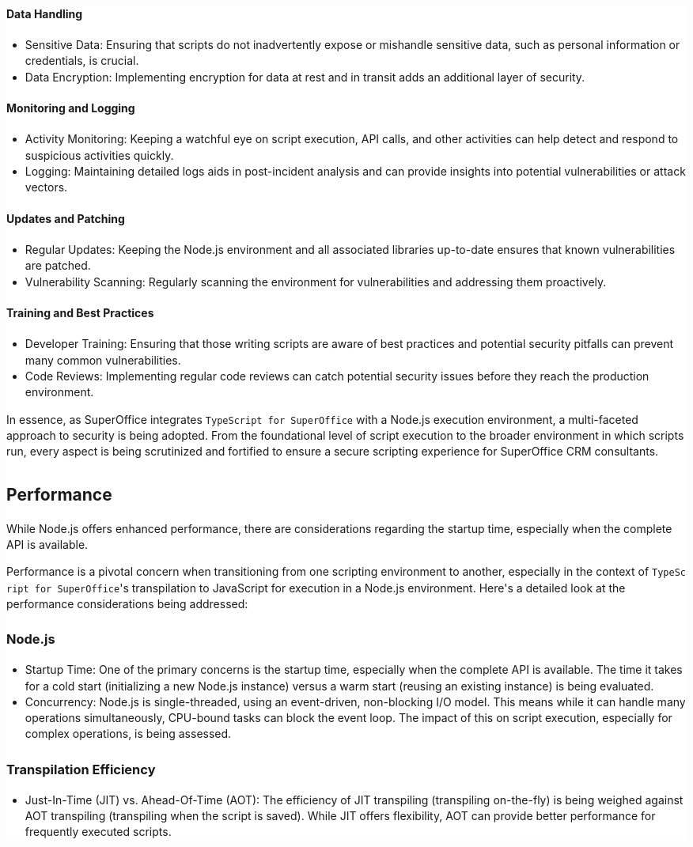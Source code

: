 #### Data Handling

* Sensitive Data: Ensuring that scripts do not inadvertently expose or mishandle sensitive data, such as personal information or credentials, is crucial.
* Data Encryption: Implementing encryption for data at rest and in transit adds an additional layer of security. 

#### Monitoring and Logging

* Activity Monitoring: Keeping a watchful eye on script execution, API calls, and other activities can help detect and respond to suspicious activities quickly.
* Logging: Maintaining detailed logs aids in post-incident analysis and can provide insights into potential vulnerabilities or attack vectors. 

#### Updates and Patching

* Regular Updates: Keeping the Node.js environment and all associated libraries up-to-date ensures that known vulnerabilities are patched.
* Vulnerability Scanning: Regularly scanning the environment for vulnerabilities and addressing them proactively. 

#### Training and Best Practices

* Developer Training: Ensuring that those writing scripts are aware of best practices and potential security pitfalls can prevent many common vulnerabilities.
* Code Reviews: Implementing regular code reviews can catch potential security issues before they reach the production environment.  

In essence, as SuperOffice integrates `TypeScript for SuperOffice` with a Node.js execution environment, a multi-faceted approach to security is being adopted. From the foundational level of script execution to the broader environment in which scripts run, every aspect is being scrutinized and fortified to ensure a secure scripting experience for SuperOffice CRM consultants.

## Performance

While Node.js offers enhanced performance, there are considerations regarding the startup time, especially when the complete API is available.

Performance is a pivotal concern when transitioning from one scripting environment to another, especially in the context of `TypeScript for SuperOffice`'s transpilation to JavaScript for execution in a Node.js environment. Here's a detailed look at the performance considerations being addressed:

### Node.js

* Startup Time: One of the primary concerns is the startup time, especially when the complete API is available. The time it takes for a cold start (initializing a new Node.js instance) versus a warm start (reusing an existing instance) is being evaluated.
* Concurrency: Node.js is single-threaded, using an event-driven, non-blocking I/O model. This means while it can handle many operations simultaneously, CPU-bound tasks can block the event loop. The impact of this on script execution, especially for complex operations, is being assessed. 

### Transpilation Efficiency

* Just-In-Time (JIT) vs. Ahead-Of-Time (AOT): The efficiency of JIT transpiling (transpiling on-the-fly) is being weighed against AOT transpiling (transpiling when the script is saved). While JIT offers flexibility, AOT can provide better performance for frequently executed scripts.
